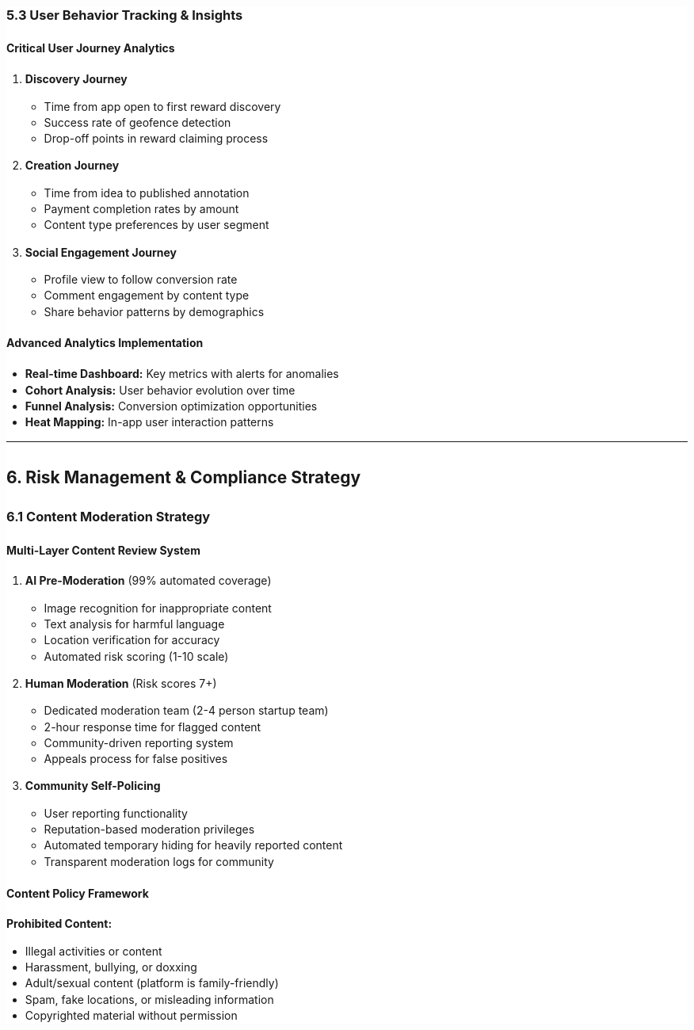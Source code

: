### 5.3 User Behavior Tracking & Insights

#### Critical User Journey Analytics
1. **Discovery Journey**
   - Time from app open to first reward discovery
   - Success rate of geofence detection
   - Drop-off points in reward claiming process

2. **Creation Journey**
   - Time from idea to published annotation
   - Payment completion rates by amount
   - Content type preferences by user segment

3. **Social Engagement Journey**
   - Profile view to follow conversion rate
   - Comment engagement by content type
   - Share behavior patterns by demographics

#### Advanced Analytics Implementation
- **Real-time Dashboard:** Key metrics with alerts for anomalies
- **Cohort Analysis:** User behavior evolution over time
- **Funnel Analysis:** Conversion optimization opportunities
- **Heat Mapping:** In-app user interaction patterns

---

## 6. Risk Management & Compliance Strategy

### 6.1 Content Moderation Strategy

#### Multi-Layer Content Review System
1. **AI Pre-Moderation** (99% automated coverage)
   - Image recognition for inappropriate content
   - Text analysis for harmful language
   - Location verification for accuracy
   - Automated risk scoring (1-10 scale)

2. **Human Moderation** (Risk scores 7+)
   - Dedicated moderation team (2-4 person startup team)
   - 2-hour response time for flagged content
   - Community-driven reporting system
   - Appeals process for false positives

3. **Community Self-Policing**
   - User reporting functionality
   - Reputation-based moderation privileges
   - Automated temporary hiding for heavily reported content
   - Transparent moderation logs for community

#### Content Policy Framework
**Prohibited Content:**
- Illegal activities or content
- Harassment, bullying, or doxxing
- Adult/sexual content (platform is family-friendly)
- Spam, fake locations, or misleading information
- Copyrighted material without permission
